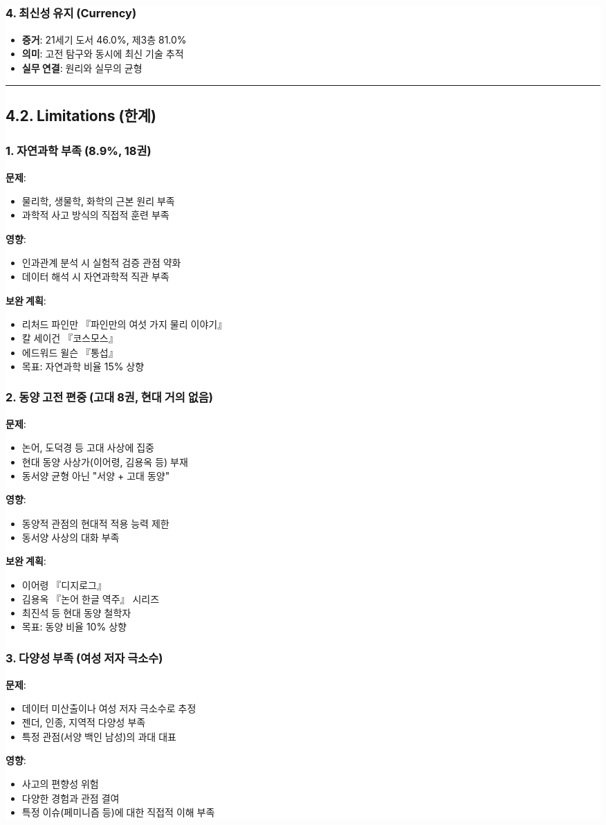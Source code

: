 ### 4. 최신성 유지 (Currency)
- **증거**: 21세기 도서 46.0%, 제3층 81.0%
- **의미**: 고전 탐구와 동시에 최신 기술 추적
- **실무 연결**: 원리와 실무의 균형

---

## 4.2. Limitations (한계)

### 1. 자연과학 부족 (8.9%, 18권)

**문제**:
- 물리학, 생물학, 화학의 근본 원리 부족
- 과학적 사고 방식의 직접적 훈련 부족

**영향**:
- 인과관계 분석 시 실험적 검증 관점 약화
- 데이터 해석 시 자연과학적 직관 부족

**보완 계획**:
- 리처드 파인만 『파인만의 여섯 가지 물리 이야기』
- 칼 세이건 『코스모스』
- 에드워드 윌슨 『통섭』
- 목표: 자연과학 비율 15% 상향

### 2. 동양 고전 편중 (고대 8권, 현대 거의 없음)

**문제**:
- 논어, 도덕경 등 고대 사상에 집중
- 현대 동양 사상가(이어령, 김용옥 등) 부재
- 동서양 균형 아닌 "서양 + 고대 동양"

**영향**:
- 동양적 관점의 현대적 적용 능력 제한
- 동서양 사상의 대화 부족

**보완 계획**:
- 이어령 『디지로그』
- 김용옥 『논어 한글 역주』 시리즈
- 최진석 등 현대 동양 철학자
- 목표: 동양 비율 10% 상향

### 3. 다양성 부족 (여성 저자 극소수)

**문제**:
- 데이터 미산출이나 여성 저자 극소수로 추정
- 젠더, 인종, 지역적 다양성 부족
- 특정 관점(서양 백인 남성)의 과대 대표

**영향**:
- 사고의 편향성 위험
- 다양한 경험과 관점 결여
- 특정 이슈(페미니즘 등)에 대한 직접적 이해 부족
